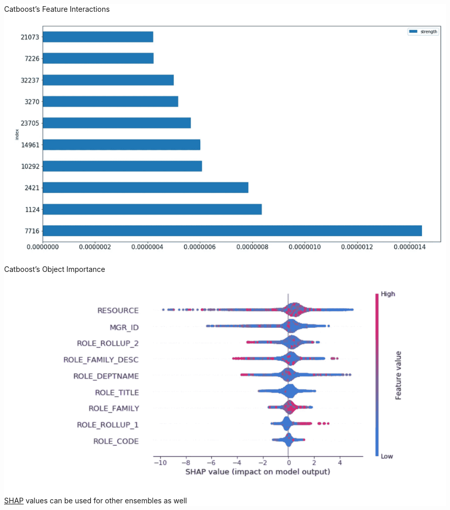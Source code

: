 Catboost’s Feature Interactions

![](img/16fa9e087d847307096c4ca63da51d1e.png)

Catboost’s Object Importance

![](img/bc31d57997557ee20fe074af8addae92.png)

[SHAP](https://catboost.ai/news/new-ways-to-explore-your-data) values can be used for other ensembles as well
